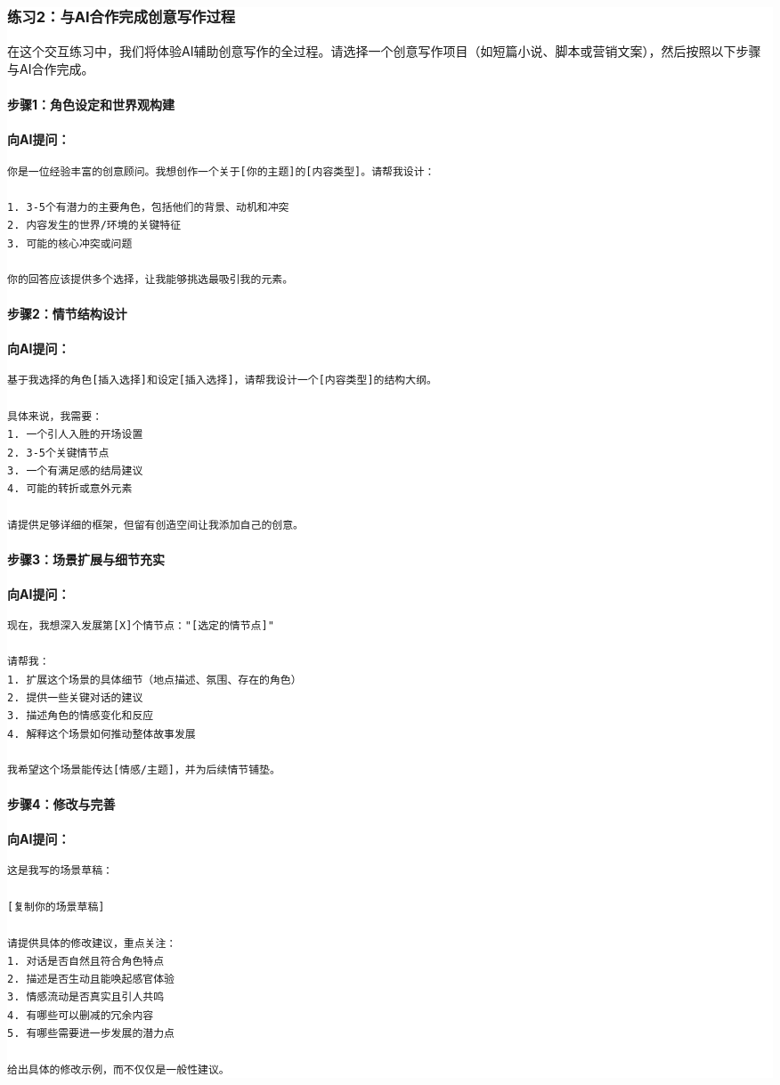 ### 练习2：与AI合作完成创意写作过程

在这个交互练习中，我们将体验AI辅助创意写作的全过程。请选择一个创意写作项目（如短篇小说、脚本或营销文案），然后按照以下步骤与AI合作完成。

#### 步骤1：角色设定和世界观构建

**向AI提问：**
```
你是一位经验丰富的创意顾问。我想创作一个关于[你的主题]的[内容类型]。请帮我设计：

1. 3-5个有潜力的主要角色，包括他们的背景、动机和冲突
2. 内容发生的世界/环境的关键特征
3. 可能的核心冲突或问题

你的回答应该提供多个选择，让我能够挑选最吸引我的元素。
```

#### 步骤2：情节结构设计

**向AI提问：**
```
基于我选择的角色[插入选择]和设定[插入选择]，请帮我设计一个[内容类型]的结构大纲。

具体来说，我需要：
1. 一个引人入胜的开场设置
2. 3-5个关键情节点
3. 一个有满足感的结局建议
4. 可能的转折或意外元素

请提供足够详细的框架，但留有创造空间让我添加自己的创意。
```

#### 步骤3：场景扩展与细节充实

**向AI提问：**
```
现在，我想深入发展第[X]个情节点："[选定的情节点]"

请帮我：
1. 扩展这个场景的具体细节（地点描述、氛围、存在的角色）
2. 提供一些关键对话的建议
3. 描述角色的情感变化和反应
4. 解释这个场景如何推动整体故事发展

我希望这个场景能传达[情感/主题]，并为后续情节铺垫。
```

#### 步骤4：修改与完善

**向AI提问：**
```
这是我写的场景草稿：

[复制你的场景草稿]

请提供具体的修改建议，重点关注：
1. 对话是否自然且符合角色特点
2. 描述是否生动且能唤起感官体验
3. 情感流动是否真实且引人共鸣
4. 有哪些可以删减的冗余内容
5. 有哪些需要进一步发展的潜力点

给出具体的修改示例，而不仅仅是一般性建议。
```
